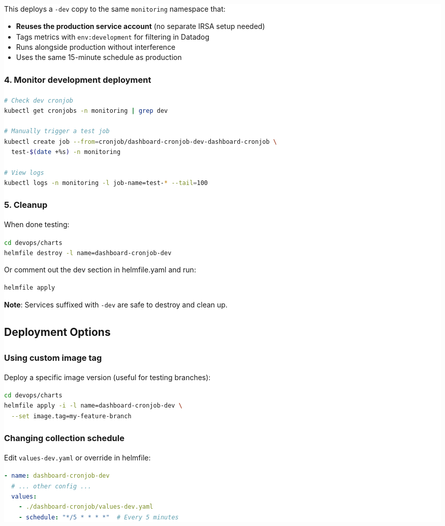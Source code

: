 This deploys a `-dev` copy to the same `monitoring` namespace that:
- **Reuses the production service account** (no separate IRSA setup needed)
- Tags metrics with `env:development` for filtering in Datadog
- Runs alongside production without interference
- Uses the same 15-minute schedule as production

### 4. Monitor development deployment

```bash
# Check dev cronjob
kubectl get cronjobs -n monitoring | grep dev

# Manually trigger a test job
kubectl create job --from=cronjob/dashboard-cronjob-dev-dashboard-cronjob \
  test-$(date +%s) -n monitoring

# View logs
kubectl logs -n monitoring -l job-name=test-* --tail=100
```

### 5. Cleanup

When done testing:

```bash
cd devops/charts
helmfile destroy -l name=dashboard-cronjob-dev
```

Or comment out the dev section in helmfile.yaml and run:

```bash
helmfile apply
```

**Note**: Services suffixed with `-dev` are safe to destroy and clean up.

## Deployment Options

### Using custom image tag

Deploy a specific image version (useful for testing branches):

```bash
cd devops/charts
helmfile apply -i -l name=dashboard-cronjob-dev \
  --set image.tag=my-feature-branch
```

### Changing collection schedule

Edit `values-dev.yaml` or override in helmfile:

```yaml
- name: dashboard-cronjob-dev
  # ... other config ...
  values:
    - ./dashboard-cronjob/values-dev.yaml
    - schedule: "*/5 * * * *"  # Every 5 minutes
```
